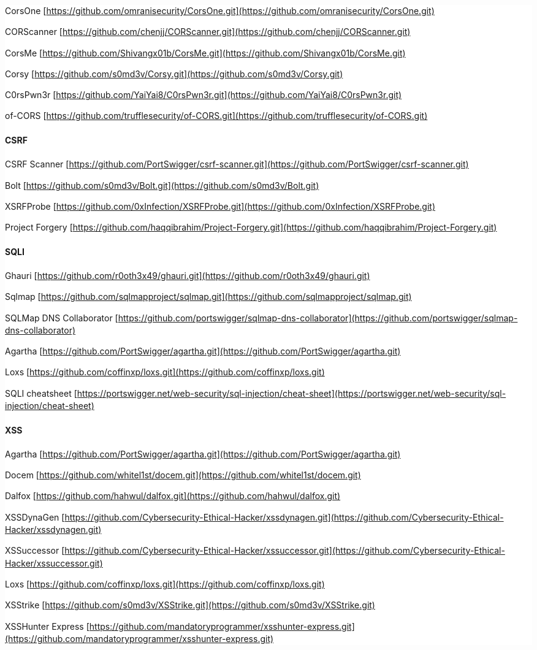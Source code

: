 CorsOne [https://github.com/omranisecurity/CorsOne.git](https://github.com/omranisecurity/CorsOne.git)
    
CORScanner [https://github.com/chenjj/CORScanner.git](https://github.com/chenjj/CORScanner.git)
    
CorsMe [https://github.com/Shivangx01b/CorsMe.git](https://github.com/Shivangx01b/CorsMe.git)
    
Corsy [https://github.com/s0md3v/Corsy.git](https://github.com/s0md3v/Corsy.git)
    
C0rsPwn3r [https://github.com/YaiYai8/C0rsPwn3r.git](https://github.com/YaiYai8/C0rsPwn3r.git)
    
of-CORS [https://github.com/trufflesecurity/of-CORS.git](https://github.com/trufflesecurity/of-CORS.git)

#### CSRF

CSRF Scanner [https://github.com/PortSwigger/csrf-scanner.git](https://github.com/PortSwigger/csrf-scanner.git)
    
Bolt [https://github.com/s0md3v/Bolt.git](https://github.com/s0md3v/Bolt.git)
    
XSRFProbe [https://github.com/0xInfection/XSRFProbe.git](https://github.com/0xInfection/XSRFProbe.git)
    
Project Forgery [https://github.com/haqqibrahim/Project-Forgery.git](https://github.com/haqqibrahim/Project-Forgery.git)

#### SQLI

Ghauri [https://github.com/r0oth3x49/ghauri.git](https://github.com/r0oth3x49/ghauri.git)
    
Sqlmap [https://github.com/sqlmapproject/sqlmap.git](https://github.com/sqlmapproject/sqlmap.git)
    
SQLMap DNS Collaborator [https://github.com/portswigger/sqlmap-dns-collaborator](https://github.com/portswigger/sqlmap-dns-collaborator)

Agartha [https://github.com/PortSwigger/agartha.git](https://github.com/PortSwigger/agartha.git)
    
Loxs [https://github.com/coffinxp/loxs.git](https://github.com/coffinxp/loxs.git)

SQLI cheatsheet [https://portswigger.net/web-security/sql-injection/cheat-sheet](https://portswigger.net/web-security/sql-injection/cheat-sheet)

#### XSS

Agartha [https://github.com/PortSwigger/agartha.git](https://github.com/PortSwigger/agartha.git)

Docem [https://github.com/whitel1st/docem.git](https://github.com/whitel1st/docem.git)

Dalfox [https://github.com/hahwul/dalfox.git](https://github.com/hahwul/dalfox.git)
    
XSSDynaGen [https://github.com/Cybersecurity-Ethical-Hacker/xssdynagen.git](https://github.com/Cybersecurity-Ethical-Hacker/xssdynagen.git)
    
XSSuccessor [https://github.com/Cybersecurity-Ethical-Hacker/xssuccessor.git](https://github.com/Cybersecurity-Ethical-Hacker/xssuccessor.git)
    
Loxs [https://github.com/coffinxp/loxs.git](https://github.com/coffinxp/loxs.git)
    
XSStrike [https://github.com/s0md3v/XSStrike.git](https://github.com/s0md3v/XSStrike.git)
    
XSSHunter Express [https://github.com/mandatoryprogrammer/xsshunter-express.git](https://github.com/mandatoryprogrammer/xsshunter-express.git)
    